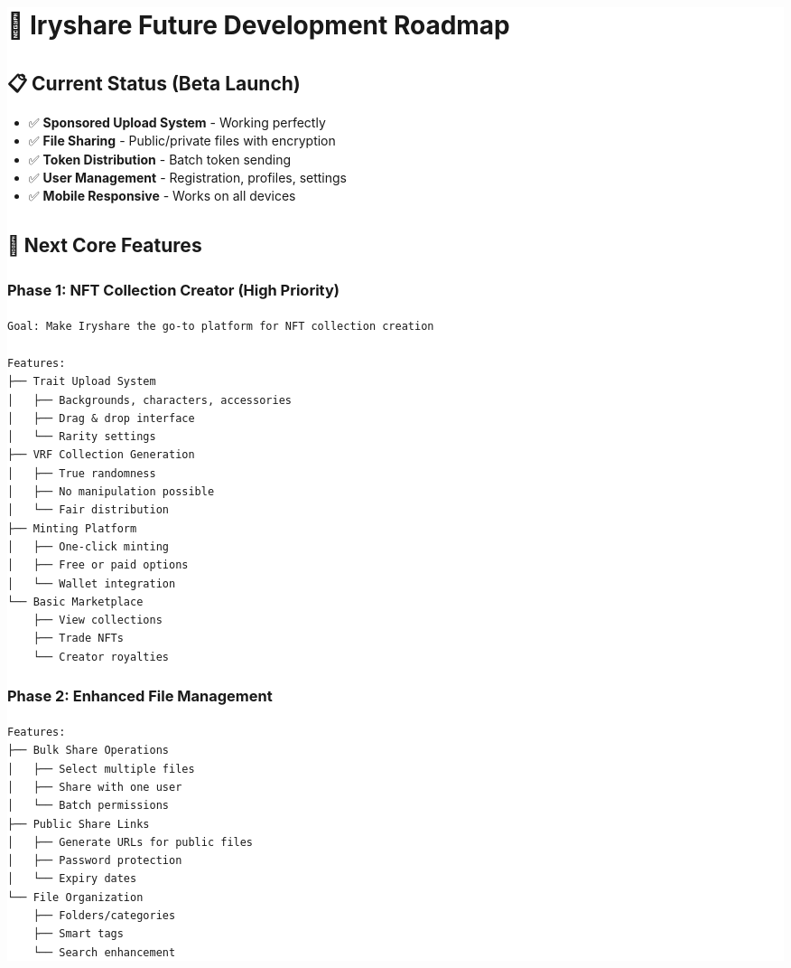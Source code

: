 # 🚀 Iryshare Future Development Roadmap

## 📋 **Current Status (Beta Launch)**
- ✅ **Sponsored Upload System** - Working perfectly
- ✅ **File Sharing** - Public/private files with encryption
- ✅ **Token Distribution** - Batch token sending
- ✅ **User Management** - Registration, profiles, settings
- ✅ **Mobile Responsive** - Works on all devices

## 🎯 **Next Core Features**

### **Phase 1: NFT Collection Creator (High Priority)**
```
Goal: Make Iryshare the go-to platform for NFT collection creation

Features:
├── Trait Upload System
│   ├── Backgrounds, characters, accessories
│   ├── Drag & drop interface
│   └── Rarity settings
├── VRF Collection Generation
│   ├── True randomness
│   ├── No manipulation possible
│   └── Fair distribution
├── Minting Platform
│   ├── One-click minting
│   ├── Free or paid options
│   └── Wallet integration
└── Basic Marketplace
    ├── View collections
    ├── Trade NFTs
    └── Creator royalties
```

### **Phase 2: Enhanced File Management**
```
Features:
├── Bulk Share Operations
│   ├── Select multiple files
│   ├── Share with one user
│   └── Batch permissions
├── Public Share Links
│   ├── Generate URLs for public files
│   ├── Password protection
│   └── Expiry dates
└── File Organization
    ├── Folders/categories
    ├── Smart tags
    └── Search enhancement
```
